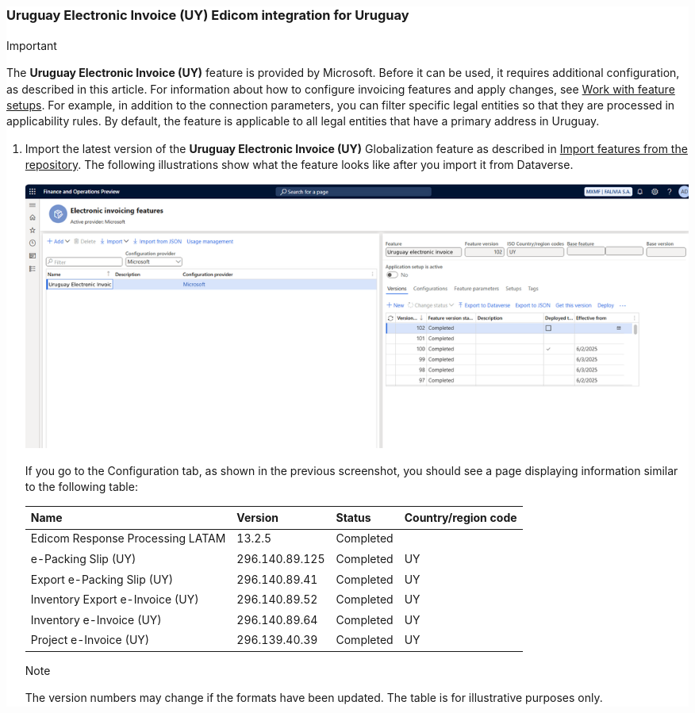 ### Uruguay Electronic Invoice (UY) Edicom integration for Uruguay

> [!IMPORTANT]
> The **Uruguay Electronic Invoice (UY)** feature is provided by Microsoft. Before it can be used, it requires additional configuration, as described in this article. For information about how to configure invoicing features and apply changes, see [Work with feature setups](../global/gs-e-invoicing-feature-setup.md). For example, in addition to the connection parameters, you can filter specific legal entities so that they are processed in applicability rules. By default, the feature is applicable to all legal entities that have a primary address in Uruguay.

1. Import the latest version of the **Uruguay Electronic Invoice (UY)** Globalization feature as described in [Import features from the repository](../global/gs-e-invoicing-import-feature-global-repository.md). The following illustrations show what the feature looks like after you import it from Dataverse.

    ![Screenshot of the imported Globalization feature for Uruguay on the Electronic invoicing features page, including the information on the Versions tab.](ltm-ury-e-invoice-glob-feature-imported.png)


    If you go to the Configuration tab, as shown in the previous screenshot, you should see a page displaying information similar to the following table:

    | Name                          | Version       | Status     | Country/region code |
    |-------------------------------|---------------|------------|---------------------|
    | Edicom Response Processing LATAM | 13.2.5        | Completed  |                     |
    | e-Packing Slip (UY)           | 296.140.89.125| Completed  | UY                  |
    | Export e-Packing Slip (UY)    | 296.140.89.41 | Completed  | UY                  |
    | Inventory Export e-Invoice (UY)| 296.140.89.52 | Completed  | UY                  |
    | Inventory e-Invoice (UY)      | 296.140.89.64 | Completed  | UY                  |
    | Project e-Invoice (UY)        | 296.139.40.39 | Completed  | UY                  |

    > [!NOTE]
    > The version numbers may change if the formats have been updated. The table is for illustrative purposes only.
